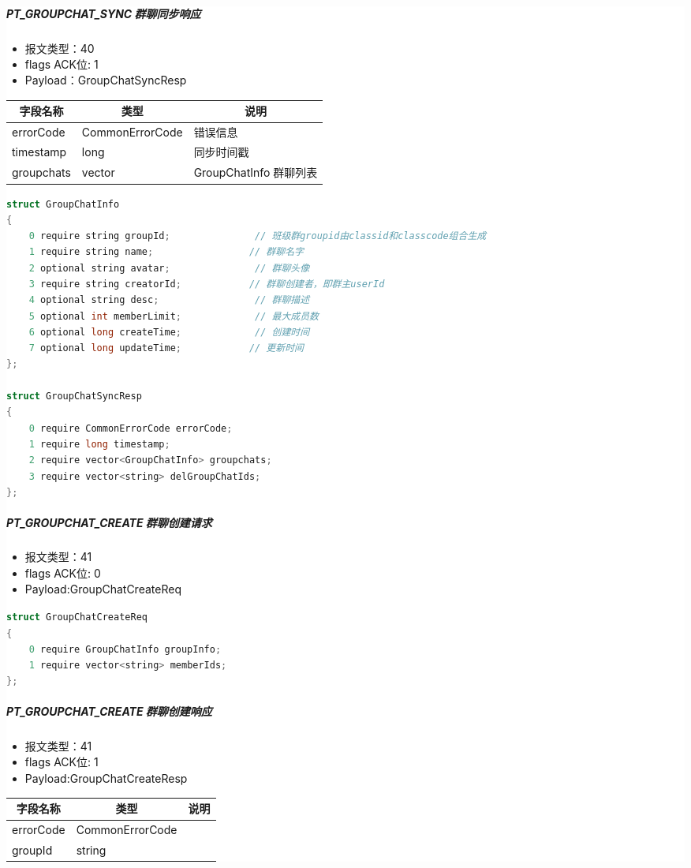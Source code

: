 ##### PT_GROUPCHAT_SYNC  群聊同步响应
* 报文类型：40
* flags ACK位: 1
* Payload：GroupChatSyncResp
  
字段名称|	类型|	说明
----- | ------|-------
errorCode	|CommonErrorCode|	错误信息
timestamp	|long|	同步时间戳
groupchats	|vector<GroupChatInfo>|	GroupChatInfo 群聊列表

```cpp
struct GroupChatInfo
{
    0 require string groupId;               // 班级群groupid由classid和classcode组合生成
    1 require string name;                 // 群聊名字
    2 optional string avatar;               // 群聊头像
    3 require string creatorId;            // 群聊创建者，即群主userId
    4 optional string desc;                 // 群聊描述
    5 optional int memberLimit;             // 最大成员数
    6 optional long createTime;             // 创建时间
    7 optional long updateTime;            // 更新时间
};

struct GroupChatSyncResp
{
    0 require CommonErrorCode errorCode;
    1 require long timestamp;
    2 require vector<GroupChatInfo> groupchats;
    3 require vector<string> delGroupChatIds;
};
```

##### PT_GROUPCHAT_CREATE  群聊创建请求
* 报文类型：41
* flags ACK位: 0
* Payload:GroupChatCreateReq

```cpp
struct GroupChatCreateReq
{
    0 require GroupChatInfo groupInfo;
    1 require vector<string> memberIds;
};

```

##### PT_GROUPCHAT_CREATE  群聊创建响应
* 报文类型：41
* flags ACK位: 1
* Payload:GroupChatCreateResp

字段名称|	类型|	说明
----- | ------|-------
errorCode	|CommonErrorCode|	
groupId	|string|	
